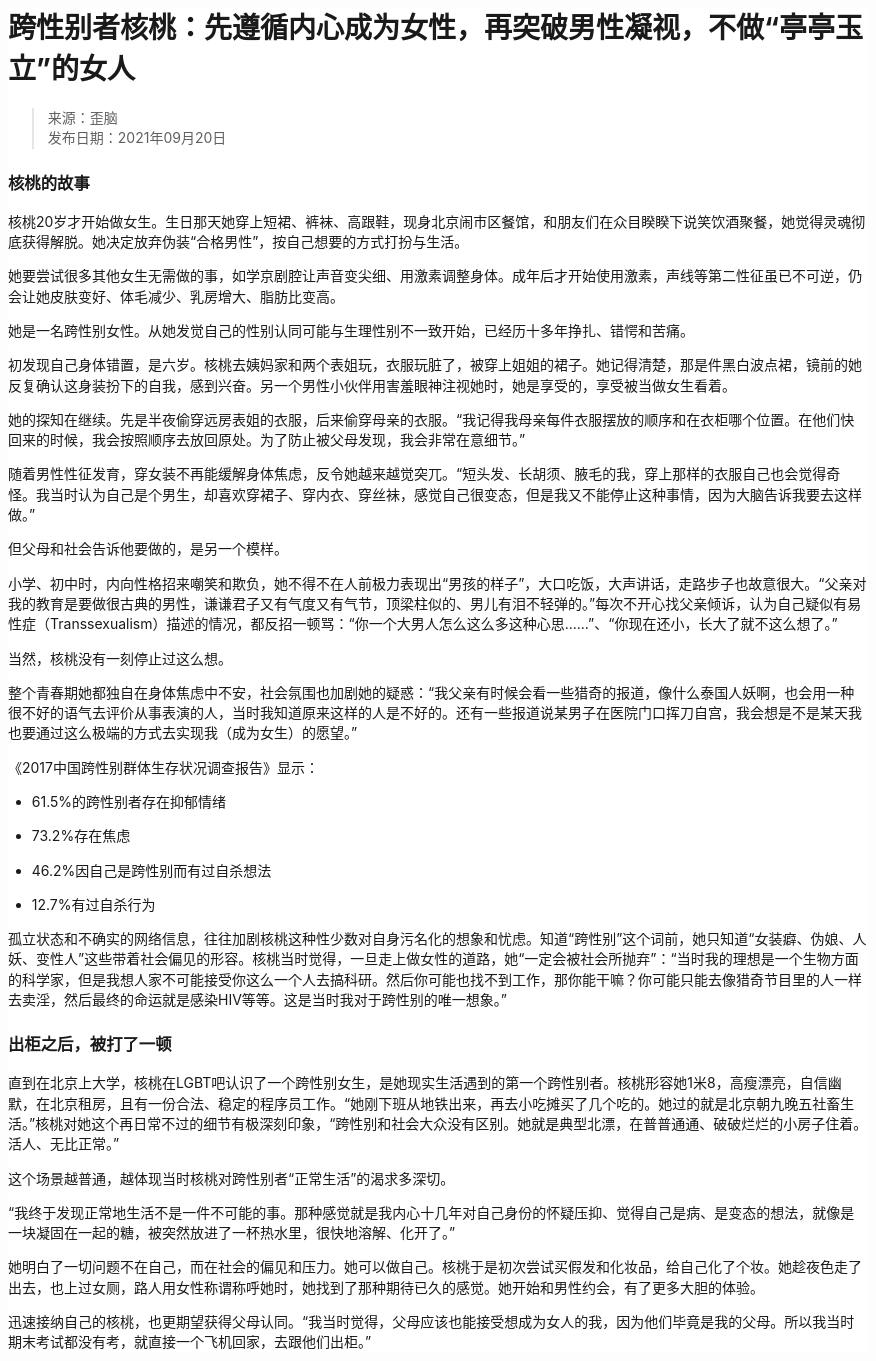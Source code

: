 

# 跨性别者核桃：先遵循内心成为女性，再突破男性凝视，不做“亭亭玉立”的女人

> 来源：歪脑  
> 发布日期：2021年09月20日

### 核桃的故事

核桃20岁才开始做女生。生日那天她穿上短裙、裤袜、高跟鞋，现身北京闹市区餐馆，和朋友们在众目睽睽下说笑饮酒聚餐，她觉得灵魂彻底获得解脱。她决定放弃伪装“合格男性”，按自己想要的方式打扮与生活。

她要尝试很多其他女生无需做的事，如学京剧腔让声音变尖细、用激素调整身体。成年后才开始使用激素，声线等第二性征虽已不可逆，仍会让她皮肤变好、体毛减少、乳房增大、脂肪比变高。

她是一名跨性别女性。从她发觉自己的性别认同可能与生理性别不一致开始，已经历十多年挣扎、错愕和苦痛。

初发现自己身体错置，是六岁。核桃去姨妈家和两个表姐玩，衣服玩脏了，被穿上姐姐的裙子。她记得清楚，那是件黑白波点裙，镜前的她反复确认这身装扮下的自我，感到兴奋。另一个男性小伙伴用害羞眼神注视她时，她是享受的，享受被当做女生看着。

她的探知在继续。先是半夜偷穿远房表姐的衣服，后来偷穿母亲的衣服。“我记得我母亲每件衣服摆放的顺序和在衣柜哪个位置。在他们快回来的时候，我会按照顺序去放回原处。为了防止被父母发现，我会非常在意细节。”

随着男性性征发育，穿女装不再能缓解身体焦虑，反令她越来越觉突兀。“短头发、长胡须、腋毛的我，穿上那样的衣服自己也会觉得奇怪。我当时认为自己是个男生，却喜欢穿裙子、穿内衣、穿丝袜，感觉自己很变态，但是我又不能停止这种事情，因为大脑告诉我要去这样做。”

但父母和社会告诉他要做的，是另一个模样。

小学、初中时，内向性格招来嘲笑和欺负，她不得不在人前极力表现出“男孩的样子”，大口吃饭，大声讲话，走路步子也故意很大。“父亲对我的教育是要做很古典的男性，谦谦君子又有气度又有气节，顶梁柱似的、男儿有泪不轻弹的。”每次不开心找父亲倾诉，认为自己疑似有易性症（Transsexualism）描述的情况，都反招一顿骂：“你一个大男人怎么这么多这种心思......”、“你现在还小，长大了就不这么想了。”

当然，核桃没有一刻停止过这么想。

整个青春期她都独自在身体焦虑中不安，社会氛围也加剧她的疑惑：“我父亲有时候会看一些猎奇的报道，像什么泰国人妖啊，也会用一种很不好的语气去评价从事表演的人，当时我知道原来这样的人是不好的。还有一些报道说某男子在医院门口挥刀自宫，我会想是不是某天我也要通过这么极端的方式去实现我（成为女生）的愿望。”

《2017中国跨性别群体生存状况调查报告》显示：

- 61.5%的跨性别者存在抑郁情绪

- 73.2%存在焦虑

- 46.2%因自己是跨性别而有过自杀想法

- 12.7%有过自杀行为

孤立状态和不确实的网络信息，往往加剧核桃这种性少数对自身污名化的想象和忧虑。知道“跨性别”这个词前，她只知道“女装癖、伪娘、人妖、变性人”这些带着社会偏见的形容。核桃当时觉得，一旦走上做女性的道路，她“一定会被社会所抛弃”：“当时我的理想是一个生物方面的科学家，但是我想人家不可能接受你这么一个人去搞科研。然后你可能也找不到工作，那你能干嘛？你可能只能去像猎奇节目里的人一样去卖淫，然后最终的命运就是感染HIV等等。这是当时我对于跨性别的唯一想象。”

### 出柜之后，被打了一顿

直到在北京上大学，核桃在LGBT吧认识了一个跨性别女生，是她现实生活遇到的第一个跨性别者。核桃形容她1米8，高瘦漂亮，自信幽默，在北京租房，且有一份合法、稳定的程序员工作。“她刚下班从地铁出来，再去小吃摊买了几个吃的。她过的就是北京朝九晚五社畜生活。”核桃对她这个再日常不过的细节有极深刻印象，“跨性别和社会大众没有区别。她就是典型北漂，在普普通通、破破烂烂的小房子住着。活人、无比正常。”

这个场景越普通，越体现当时核桃对跨性别者“正常生活”的渴求多深切。

“我终于发现正常地生活不是一件不可能的事。那种感觉就是我内心十几年对自己身份的怀疑压抑、觉得自己是病、是变态的想法，就像是一块凝固在一起的糖，被突然放进了一杯热水里，很快地溶解、化开了。”

她明白了一切问题不在自己，而在社会的偏见和压力。她可以做自己。核桃于是初次尝试买假发和化妆品，给自己化了个妆。她趁夜色走了出去，也上过女厕，路人用女性称谓称呼她时，她找到了那种期待已久的感觉。她开始和男性约会，有了更多大胆的体验。

迅速接纳自己的核桃，也更期望获得父母认同。“我当时觉得，父母应该也能接受想成为女人的我，因为他们毕竟是我的父母。所以我当时期末考试都没有考，就直接一个飞机回家，去跟他们出柜。”
